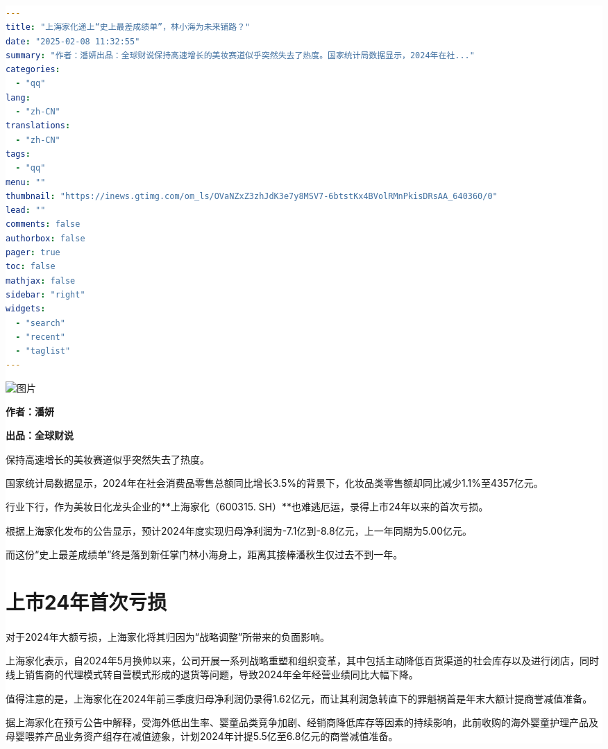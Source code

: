 ```yaml
---
title: "上海家化递上“史上最差成绩单”，林小海为未来铺路？"
date: "2025-02-08 11:32:55"
summary: "作者：潘妍出品：全球财说保持高速增长的美妆赛道似乎突然失去了热度。国家统计局数据显示，2024年在社..."
categories:
  - "qq"
lang:
  - "zh-CN"
translations:
  - "zh-CN"
tags:
  - "qq"
menu: ""
thumbnail: "https://inews.gtimg.com/om_ls/OVaNZxZ3zhJdK3e7y8MSV7-6btstKx4BVolRMnPkisDRsAA_640360/0"
lead: ""
comments: false
authorbox: false
pager: true
toc: false
mathjax: false
sidebar: "right"
widgets:
  - "search"
  - "recent"
  - "taglist"
---
```


![图片](https://inews.gtimg.com/news_bt/O8JWnVi6SVQLIZErEvHCJs13dQdH-BXMqRlLPfZ5C_H_IAA/641)

**作者：潘妍**

**出品：全球财说**

保持高速增长的美妆赛道似乎突然失去了热度。

国家统计局数据显示，2024年在社会消费品零售总额同比增长3.5%的背景下，化妆品类零售额却同比减少1.1%至4357亿元。

行业下行，作为美妆日化龙头企业的**上海家化（600315. SH）**也难逃厄运，录得上市24年以来的首次亏损。

根据上海家化发布的公告显示，预计2024年度实现归母净利润为-7.1亿到-8.8亿元，上一年同期为5.00亿元。

而这份“史上最差成绩单”终是落到新任掌门林小海身上，距离其接棒潘秋生仅过去不到一年。

**上市24年首次亏损**
=============

对于2024年大额亏损，上海家化将其归因为“战略调整”所带来的负面影响。

上海家化表示，自2024年5月换帅以来，公司开展一系列战略重塑和组织变革，其中包括主动降低百货渠道的社会库存以及进行闭店，同时线上销售商的代理模式转自营模式形成的退货等问题，导致2024年全年经营业绩同比大幅下降。

值得注意的是，上海家化在2024年前三季度归母净利润仍录得1.62亿元，而让其利润急转直下的罪魁祸首是年末大额计提商誉减值准备。

据上海家化在预亏公告中解释，受海外低出生率、婴童品类竞争加剧、经销商降低库存等因素的持续影响，此前收购的海外婴童护理产品及母婴喂养产品业务资产组存在减值迹象，计划2024年计提5.5亿至6.8亿元的商誉减值准备。
